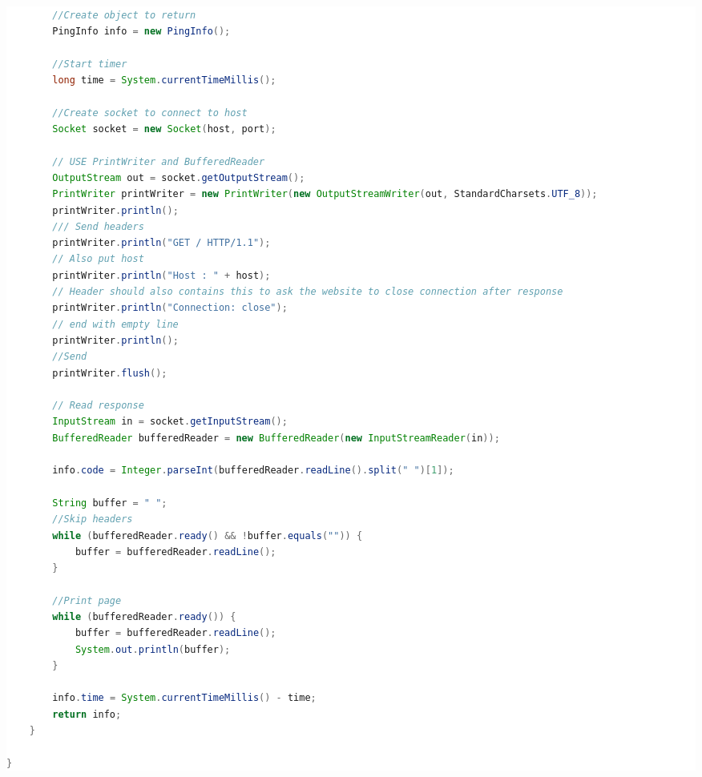 ```java
        //Create object to return
        PingInfo info = new PingInfo();

        //Start timer
        long time = System.currentTimeMillis();

        //Create socket to connect to host
        Socket socket = new Socket(host, port);

        // USE PrintWriter and BufferedReader
        OutputStream out = socket.getOutputStream();
        PrintWriter printWriter = new PrintWriter(new OutputStreamWriter(out, StandardCharsets.UTF_8));
        printWriter.println();
        /// Send headers
        printWriter.println("GET / HTTP/1.1");
        // Also put host
        printWriter.println("Host : " + host);
        // Header should also contains this to ask the website to close connection after response
        printWriter.println("Connection: close");
        // end with empty line
        printWriter.println();
        //Send
        printWriter.flush();

        // Read response
        InputStream in = socket.getInputStream();
        BufferedReader bufferedReader = new BufferedReader(new InputStreamReader(in));

        info.code = Integer.parseInt(bufferedReader.readLine().split(" ")[1]);

        String buffer = " ";
        //Skip headers
        while (bufferedReader.ready() && !buffer.equals("")) {
            buffer = bufferedReader.readLine();
        }

        //Print page
        while (bufferedReader.ready()) {
            buffer = bufferedReader.readLine();
            System.out.println(buffer);
        }

        info.time = System.currentTimeMillis() - time;
        return info;
    }

}

```
